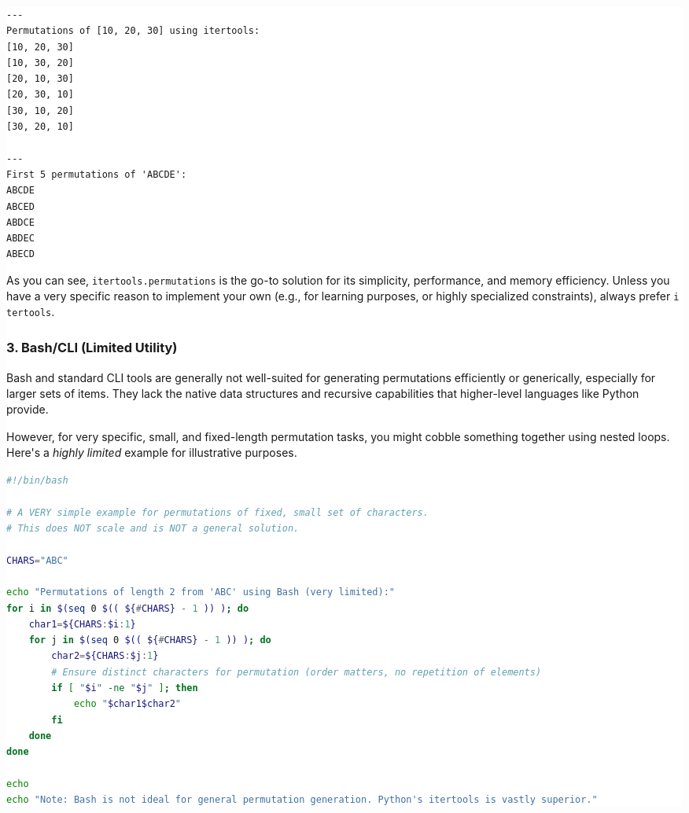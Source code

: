 ```output
---
Permutations of [10, 20, 30] using itertools:
[10, 20, 30]
[10, 30, 20]
[20, 10, 30]
[20, 30, 10]
[30, 10, 20]
[30, 20, 10]

---
First 5 permutations of 'ABCDE':
ABCDE
ABCED
ABDCE
ABDEC
ABECD
```

As you can see, `itertools.permutations` is the go-to solution for its simplicity, performance, and memory efficiency. Unless you have a very specific reason to implement your own (e.g., for learning purposes, or highly specialized constraints), always prefer `itertools`.

### 3. Bash/CLI (Limited Utility)

Bash and standard CLI tools are generally not well-suited for generating permutations efficiently or generically, especially for larger sets of items. They lack the native data structures and recursive capabilities that higher-level languages like Python provide.

However, for very specific, small, and fixed-length permutation tasks, you might cobble something together using nested loops. Here's a *highly limited* example for illustrative purposes.

```bash
#!/bin/bash

# A VERY simple example for permutations of fixed, small set of characters.
# This does NOT scale and is NOT a general solution.

CHARS="ABC"

echo "Permutations of length 2 from 'ABC' using Bash (very limited):"
for i in $(seq 0 $(( ${#CHARS} - 1 )) ); do
    char1=${CHARS:$i:1}
    for j in $(seq 0 $(( ${#CHARS} - 1 )) ); do
        char2=${CHARS:$j:1}
        # Ensure distinct characters for permutation (order matters, no repetition of elements)
        if [ "$i" -ne "$j" ]; then
            echo "$char1$char2"
        fi
    done
done

echo
echo "Note: Bash is not ideal for general permutation generation. Python's itertools is vastly superior."
```
